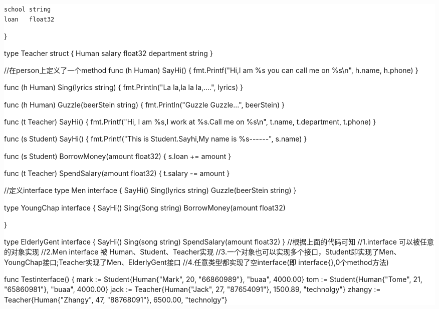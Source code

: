     school string
    loan   float32
}

type Teacher struct {
    Human
    salary     float32
    department string
}

//在person上定义了一个method
func (h Human) SayHi() {
    fmt.Printf("Hi,I am %s you can call me on %s\n", h.name, h.phone)
}

func (h Human) Sing(lyrics string) {
    fmt.Println("La la,la la la,....", lyrics)
}

func (h Human) Guzzle(beerStein string) {
    fmt.Println("Guzzle Guzzle...", beerStein)
}

func (t Teacher) SayHi() {
    fmt.Printf("Hi, I am %s,I work at %s.Call me on %s\n", t.name, t.department, t.phone)
}

func (s Student) SayHi() {
    fmt.Printf("This is Student.Sayhi,My name is %s------", s.name)
}


func (s Student) BorrowMoney(amount float32) {
    s.loan += amount
}

func (t Teacher) SpendSalary(amount float32) {
    t.salary -= amount
}

//定义interface
type Men interface {
    SayHi()
    Sing(lyrics string)
    Guzzle(beerStein string)
}

type YoungChap interface {
    SayHi()
    Sing(Song string)
    BorrowMoney(amount float32)

}

type ElderlyGent interface {
    SayHi()
    Sing(song string)
    SpendSalary(amount float32)
}
//根据上面的代码可知
//1.interface 可以被任意的对象实现
//2.Men interface 被 Human、Student、Teacher实现
//3.一个对象也可以实现多个接口，Student即实现了Men、YoungChap接口;Teacher实现了Men、ElderlyGent接口
//4.任意类型都实现了空interface(即 interface{},0个method方法)

func Testinterface() {
    mark := Student{Human{"Mark", 20, "66860989"}, "buaa", 4000.00}
    tom := Student{Human{"Tome", 21, "65860981"}, "buaa", 4000.00}
    jack := Teacher{Human{"Jack", 27, "87654091"}, 1500.89, "technolgy"}
    zhangy := Teacher{Human{"Zhangy", 47, "88768091"}, 6500.00, "technolgy"}